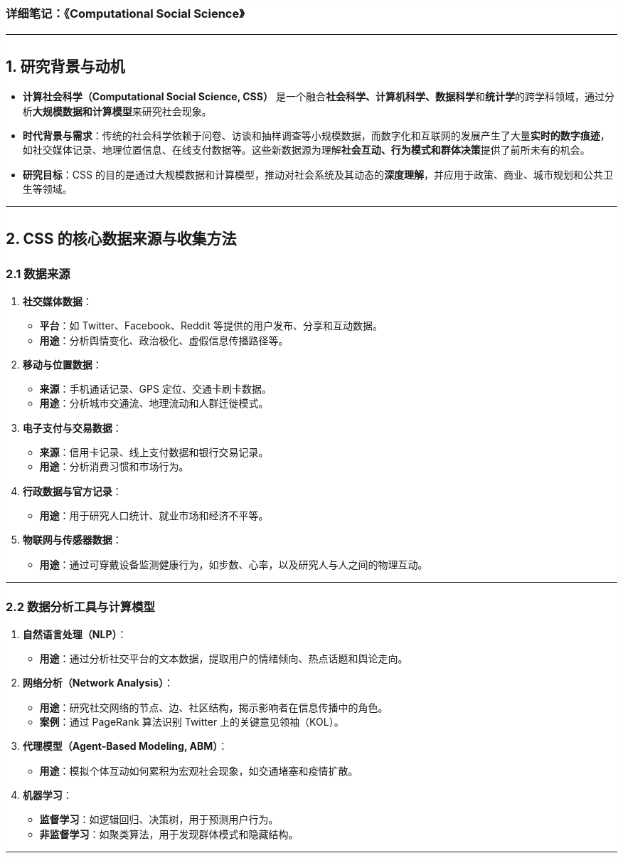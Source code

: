 ### **详细笔记：《Computational Social Science》**

---

## **1. 研究背景与动机**

- **计算社会科学（Computational Social Science, CSS）** 是一个融合**社会科学、计算机科学、数据科学**和**统计学**的跨学科领域，通过分析**大规模数据和计算模型**来研究社会现象。  
- **时代背景与需求**：传统的社会科学依赖于问卷、访谈和抽样调查等小规模数据，而数字化和互联网的发展产生了大量**实时的数字痕迹**，如社交媒体记录、地理位置信息、在线支付数据等。这些新数据源为理解**社会互动、行为模式和群体决策**提供了前所未有的机会。  

- **研究目标**：CSS 的目的是通过大规模数据和计算模型，推动对社会系统及其动态的**深度理解**，并应用于政策、商业、城市规划和公共卫生等领域。

---

## **2. CSS 的核心数据来源与收集方法**

### **2.1 数据来源**

1. **社交媒体数据**：  
   - **平台**：如 Twitter、Facebook、Reddit 等提供的用户发布、分享和互动数据。  
   - **用途**：分析舆情变化、政治极化、虚假信息传播路径等。

2. **移动与位置数据**：  
   - **来源**：手机通话记录、GPS 定位、交通卡刷卡数据。  
   - **用途**：分析城市交通流、地理流动和人群迁徙模式。

3. **电子支付与交易数据**：  
   - **来源**：信用卡记录、线上支付数据和银行交易记录。  
   - **用途**：分析消费习惯和市场行为。

4. **行政数据与官方记录**：  
   - **用途**：用于研究人口统计、就业市场和经济不平等。

5. **物联网与传感器数据**：  
   - **用途**：通过可穿戴设备监测健康行为，如步数、心率，以及研究人与人之间的物理互动。

---

### **2.2 数据分析工具与计算模型**

1. **自然语言处理（NLP）**：  
   - **用途**：通过分析社交平台的文本数据，提取用户的情绪倾向、热点话题和舆论走向。

2. **网络分析（Network Analysis）**：  
   - **用途**：研究社交网络的节点、边、社区结构，揭示影响者在信息传播中的角色。  
   - **案例**：通过 PageRank 算法识别 Twitter 上的关键意见领袖（KOL）。

3. **代理模型（Agent-Based Modeling, ABM）**：  
   - **用途**：模拟个体互动如何累积为宏观社会现象，如交通堵塞和疫情扩散。

4. **机器学习**：
   - **监督学习**：如逻辑回归、决策树，用于预测用户行为。
   - **非监督学习**：如聚类算法，用于发现群体模式和隐藏结构。

---